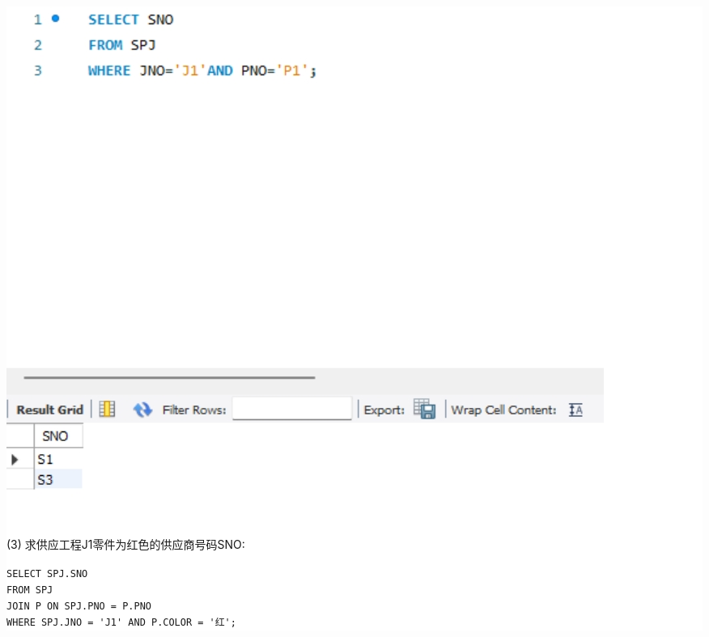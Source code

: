 ![4_2](%E7%AC%AC%E4%B8%89%E6%AC%A1%E7%90%86%E8%AE%BA%E4%BD%9C%E4%B8%9A_%E7%8E%8B%E7%9D%BF%E9%A3%8E_22373180.assets/4_2.png)

(3) 求供应工程J1零件为红色的供应商号码SNO:

```
SELECT SPJ.SNO 
FROM SPJ
JOIN P ON SPJ.PNO = P.PNO
WHERE SPJ.JNO = 'J1' AND P.COLOR = '红';
```
